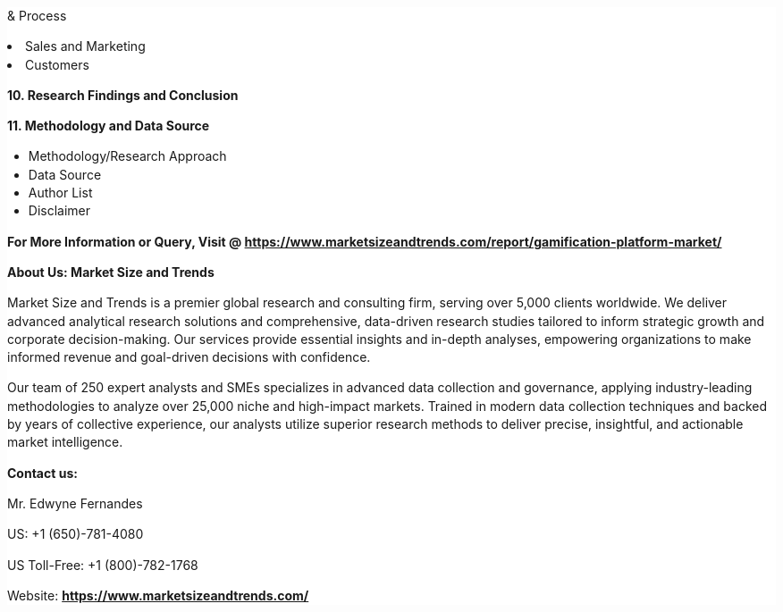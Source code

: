 &amp; Process</li><li>Sales and Marketing</li><li>Customers</li></ul><p><strong>10. Research Findings and Conclusion</strong></p><p><strong>11. Methodology and Data Source</strong></p><ul><li>Methodology/Research Approach</li><li>Data Source</li><li>Author List</li><li>Disclaimer</li></ul></p><p><strong>For More Information or Query, Visit @ <a href="https://www.marketsizeandtrends.com/report/gamification-platform-market/">https://www.marketsizeandtrends.com/report/gamification-platform-market/</a></strong></p><p><strong>About Us: Market Size and Trends</strong></p><p>Market Size and Trends is a premier global research and consulting firm, serving over 5,000 clients worldwide. We deliver advanced analytical research solutions and comprehensive, data-driven research studies tailored to inform strategic growth and corporate decision-making. Our services provide essential insights and in-depth analyses, empowering organizations to make informed revenue and goal-driven decisions with confidence.</p><p>Our team of 250 expert analysts and SMEs specializes in advanced data collection and governance, applying industry-leading methodologies to analyze over 25,000 niche and high-impact markets. Trained in modern data collection techniques and backed by years of collective experience, our analysts utilize superior research methods to deliver precise, insightful, and actionable market intelligence.</p><p><strong>Contact us:</strong></p><p>Mr. Edwyne Fernandes</p><p>US: +1 (650)-781-4080</p><p>US Toll-Free: +1 (800)-782-1768</p><p>Website: <strong><a href="https://www.marketsizeandtrends.com/">https://www.marketsizeandtrends.com/</a></strong></p>
